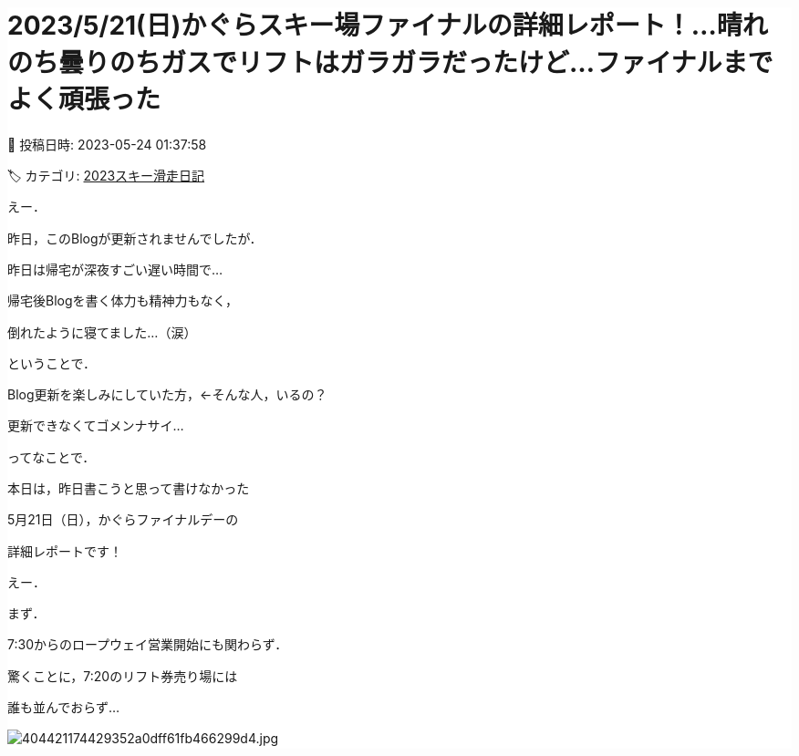# 2023/5/21(日)かぐらスキー場ファイナルの詳細レポート！…晴れのち曇りのちガスでリフトはガラガラだったけど…ファイナルまでよく頑張った

📅 投稿日時: 2023-05-24 01:37:58

🏷️ カテゴリ: [2023スキー滑走日記](cd943df30cfcc3d0896469e2ff98720cd.md)

えー．


昨日，このBlogが更新されませんでしたが．


昨日は帰宅が深夜すごい遅い時間で…


帰宅後Blogを書く体力も精神力もなく，


倒れたように寝てました…（涙）





ということで．


Blog更新を楽しみにしていた方，←そんな人，いるの？


更新できなくてゴメンナサイ…





ってなことで．


本日は，昨日書こうと思って書けなかった


5月21日（日），かぐらファイナルデーの


詳細レポートです！





えー．


まず．


7:30からのロープウェイ営業開始にも関わらず．


驚くことに，7:20のリフト券売り場には


誰も並んでおらず…




![404421174429352a0dff61fb466299d4.jpg](images/404421174429352a0dff61fb466299d4.jpg)
